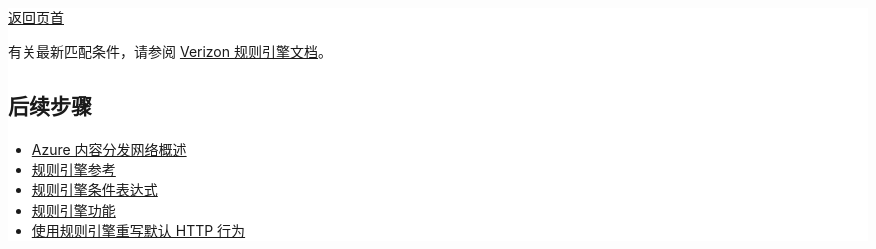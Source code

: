 [返回页首](#top)

有关最新匹配条件，请参阅 [Verizon 规则引擎文档](https://docs.vdms.com/cdn/index.html#Quick_References/HRE_QR.htm#Conditio)。

## <a name="next-steps"></a>后续步骤

- [Azure 内容分发网络概述](cdn-overview.md)
- [规则引擎参考](cdn-verizon-premium-rules-engine-reference.md)
- [规则引擎条件表达式](cdn-verizon-premium-rules-engine-reference-conditional-expressions.md)
- [规则引擎功能](cdn-verizon-premium-rules-engine-reference-features.md)
- [使用规则引擎重写默认 HTTP 行为](cdn-verizon-premium-rules-engine.md)
